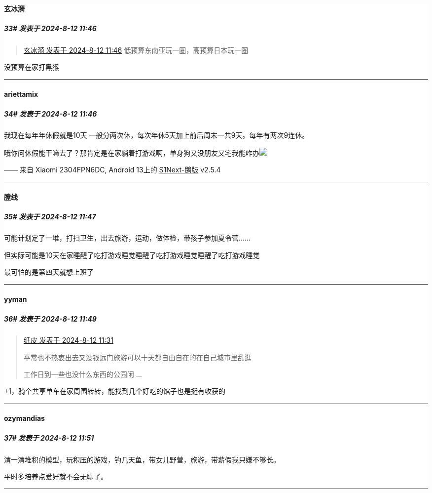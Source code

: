 ####  玄冰漪  
##### 33#       发表于 2024-8-12 11:46

<blockquote><a href="httphttps://bbs.saraba1st.com/2b/forum.php?mod=redirect&amp;goto=findpost&amp;pid=65871003&amp;ptid=2194804" target="_blank">玄冰漪 发表于 2024-8-12 11:46</a>
低预算东南亚玩一圈，高预算日本玩一圈</blockquote>
没预算在家打黑猴

*****

####  ariettamix  
##### 34#       发表于 2024-8-12 11:46

我现在每年年休假就是10天
一般分两次休，每次年休5天加上前后周末一共9天。每年有两次9连休。

哦你问休假能干嘛去了？那肯定是在家躺着打游戏啊，单身狗又没朋友又宅我能咋办<img src="https://static.saraba1st.com/image/smiley/face2017/065.png" referrerpolicy="no-referrer">

—— 来自 Xiaomi 2304FPN6DC, Android 13上的 [S1Next-鹅版](https://github.com/ykrank/S1-Next/releases) v2.5.4

*****

####  膛线  
##### 35#       发表于 2024-8-12 11:47

可能计划定了一堆，打扫卫生，出去旅游，运动，做体检，带孩子参加夏令营……

但实际可能是10天在家睡醒了吃打游戏睡觉睡醒了吃打游戏睡觉睡醒了吃打游戏睡觉

最可怕的是第四天就想上班了

*****

####  yyman  
##### 36#       发表于 2024-8-12 11:49

<blockquote><a href="httphttps://bbs.saraba1st.com/2b/forum.php?mod=redirect&amp;goto=findpost&amp;pid=65870842&amp;ptid=2194804" target="_blank">纸皮 发表于 2024-8-12 11:31</a>

平常也不热衷出去又没钱远门旅游可以十天都自由自在的在自己城市里乱逛

工作日到一些也没什么东西的公园闲 ...</blockquote>
 +1，骑个共享单车在家周围转转，能找到几个好吃的馆子也是挺有收获的

*****

####  ozymandias  
##### 37#       发表于 2024-8-12 11:51

清一清堆积的模型，玩积压的游戏，钓几天鱼，带女儿野营，旅游，带薪假我只嫌不够长。

平时多培养点爱好就不会无聊了。

*****
